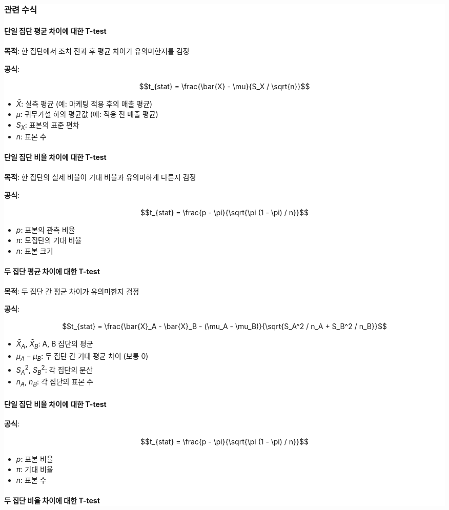 ### 관련 수식

#### 단일 집단 평균 차이에 대한 T-test

**목적**: 한 집단에서 조치 전과 후 평균 차이가 유의미한지를 검정

**공식**:

```math
t_{stat} = \frac{\bar{X} - \mu}{S_X / \sqrt{n}}
```

* $\bar{X}$: 실측 평균 (예: 마케팅 적용 후의 매출 평균)
* $\mu$: 귀무가설 하의 평균값 (예: 적용 전 매출 평균)
* $S_X$: 표본의 표준 편차
* $n$: 표본 수

#### 단일 집단 비율 차이에 대한 T-test

**목적**: 한 집단의 실제 비율이 기대 비율과 유의미하게 다른지 검정

**공식**:

```math
t_{stat} = \frac{p - \pi}{\sqrt{\pi (1 - \pi) / n}}
```

* $p$: 표본의 관측 비율
* $\pi$: 모집단의 기대 비율
* $n$: 표본 크기

#### 두 집단 평균 차이에 대한 T-test

**목적**: 두 집단 간 평균 차이가 유의미한지 검정

**공식**:

```math
t_{stat} = \frac{\bar{X}_A - \bar{X}_B - (\mu_A - \mu_B)}{\sqrt{S_A^2 / n_A + S_B^2 / n_B}}
```

* $\bar{X}_A$, $\bar{X}_B$: A, B 집단의 평균
* $\mu_A - \mu_B$: 두 집단 간 기대 평균 차이 (보통 0)
* $S_A^2$, $S_B^2$: 각 집단의 분산
* $n_A$, $n_B$: 각 집단의 표본 수

#### 단일 집단 비율 차이에 대한 T-test

**공식**:

```math
t_{stat} = \frac{p - \pi}{\sqrt{\pi (1 - \pi) / n}}
```

* $p$: 표본 비율
* $\pi$: 기대 비율
* $n$: 표본 수


#### 두 집단 비율 차이에 대한 T-test
